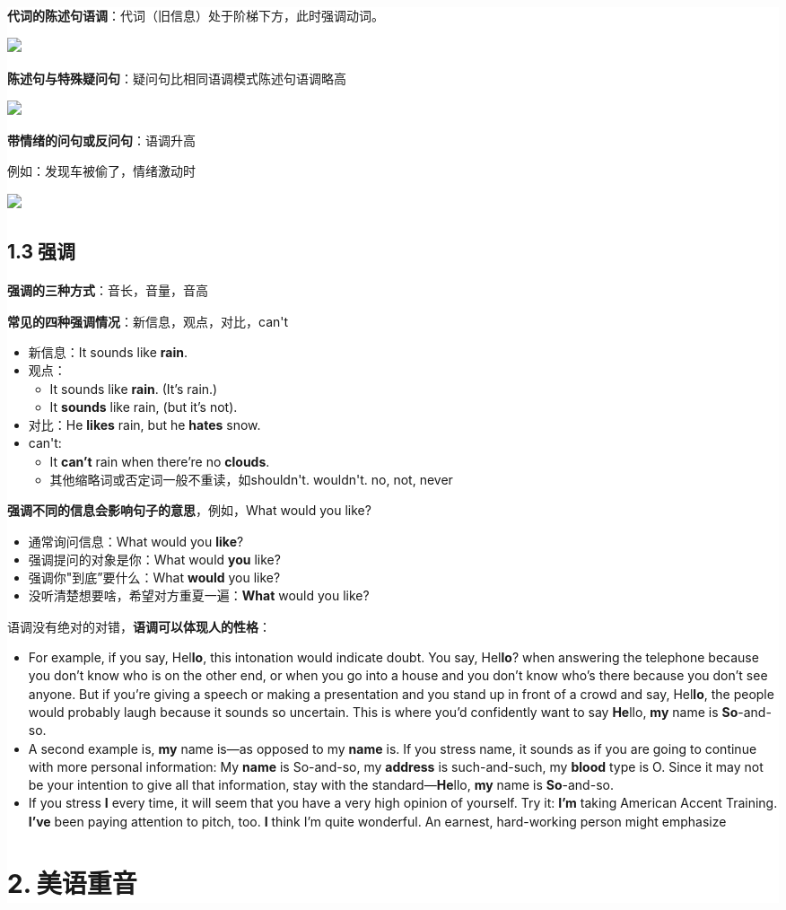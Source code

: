 **代词的陈述句语调**：代词（旧信息）处于阶梯下方，此时强调动词。

![](https://cdn.jsdelivr.net/gh/henrywu97/FigBed@master/2021/TheyEatThem.jpg)

**陈述句与特殊疑问句**：疑问句比相同语调模式陈述句语调略高

![](https://cdn.jsdelivr.net/gh/henrywu97/FigBed@master/2021/WhereisMyCar.jpg)

**带情绪的问句或反问句**：语调升高

例如：发现车被偷了，情绪激动时

![](https://cdn.jsdelivr.net/gh/henrywu97/FigBed@master/2021/WhereisMyCar!.jpg)

## 1.3 强调

**强调的三种方式**：音长，音量，音高

**常见的四种强调情况**：新信息，观点，对比，can't

- 新信息：It sounds like **rain**.
- 观点：
  - It sounds like **rain**. (It’s rain.)
  - It **sounds** like rain, (but it’s not).
- 对比：He **likes** rain, but he **hates** snow.
- can't: 
  - It **can’t** rain when there’re no **clouds**.
  - 其他缩略词或否定词一般不重读，如shouldn't. wouldn't. no, not, never

**强调不同的信息会影响句子的意思**，例如，What would you like?

- 通常询问信息：What would you **like**?
- 强调提问的对象是你：What would **you** like?
- 强调你"到底”要什么：What **would** you like?
- 没听清楚想要啥，希望对方重夏一遍：**What** would you like?

语调没有绝对的对错，**语调可以体现人的性格**：

- For example, if you say, Hel**lo**, this intonation would indicate doubt. You say, Hel**lo**? when answering the telephone because you don’t know who is on the other end, or when you go into a house and you don’t know who’s there because you don’t see anyone. But if you’re giving a speech or making a presentation and you stand up in front of a crowd and say, Hel**lo**, the people would probably laugh because it sounds so uncertain. This is  where you’d confidently want to say **He**llo, **my** name is **So**-and-so.
- A second example is, **my** name is—as opposed to my **name** is. If you stress name, it sounds as if you are going to continue with more personal information: My **name** is So-and-so, my **address** is such-and-such, my **blood** type is O. Since it may not be your intention to give all that information, stay with the standard—**He**llo, **my** name is **So**-and-so.
- If you stress **I** every time, it will seem that you have a very high opinion of yourself. Try it: **I’m** taking American Accent Training.  **I’ve** been paying attention to pitch, too. **I** think I’m quite wonderful. An earnest, hard-working person might emphasize

# 2. 美语重音
